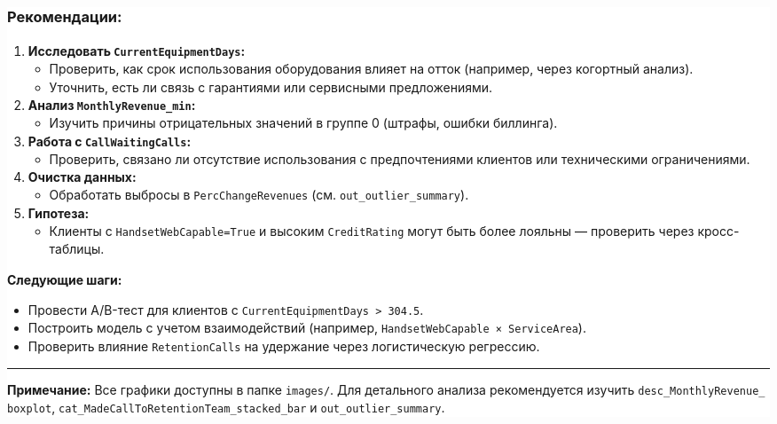 ### **Рекомендации:**  
1. **Исследовать `CurrentEquipmentDays`:**  
   - Проверить, как срок использования оборудования влияет на отток (например, через когортный анализ).  
   - Уточнить, есть ли связь с гарантиями или сервисными предложениями.  
2. **Анализ `MonthlyRevenue_min`:**  
   - Изучить причины отрицательных значений в группе 0 (штрафы, ошибки биллинга).  
3. **Работа с `CallWaitingCalls`:**  
   - Проверить, связано ли отсутствие использования с предпочтениями клиентов или техническими ограничениями.  
4. **Очистка данных:**  
   - Обработать выбросы в `PercChangeRevenues` (см. `out_outlier_summary`).  
5. **Гипотеза:**  
   - Клиенты с `HandsetWebCapable=True` и высоким `CreditRating` могут быть более лояльны — проверить через кросс-таблицы.  

**Следующие шаги:**  
- Провести A/B-тест для клиентов с `CurrentEquipmentDays > 304.5`.  
- Построить модель с учетом взаимодействий (например, `HandsetWebCapable × ServiceArea`).  
- Проверить влияние `RetentionCalls` на удержание через логистическую регрессию.  

---  
**Примечание:** Все графики доступны в папке `images/`. Для детального анализа рекомендуется изучить `desc_MonthlyRevenue_boxplot`, `cat_MadeCallToRetentionTeam_stacked_bar` и `out_outlier_summary`.